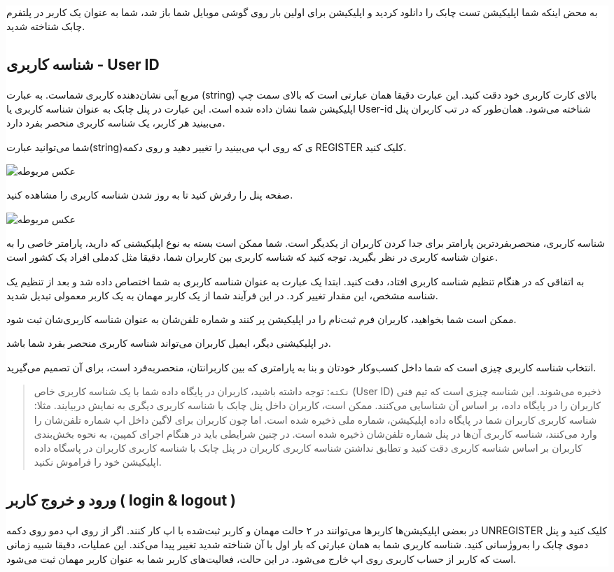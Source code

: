  
 به محض اینکه شما اپلیکیشن تست چابک را دانلود کردید و اپلیکیشن برای اولین بار روی گوشی موبایل شما باز شد، شما به عنوان یک کاربر در پلتفرم چابک شناخته شدید. 
 
 
 ## شناسه کاربری - User ID 
 
 مربع آبی نشان‌دهنده کاربری شماست. به عبارت (string) بالای کارت کاربری خود دقت کنید. این عبارت دقیقا همان عبارتی است که بالای سمت چپ  اپلیکیشن شما نشان داده شده است. این عبارت در پنل چابک به عنوان شناسه کاربری یا User-id شناخته می‌شود. همان‌طور که در تب کاربران پنل می‌بینید هر کاربر، یک شناسه کاربری منحصر بفرد دارد. 
 
 
 شما می‌توانید عبارت(string)ی که روی اپ می‌بینید را تغییر دهید و روی دکمه REGISTER کلیک کنید.
 
  ![عکس مربوطه](http://uupload.ir/files/sbvy_appuseridchange.jpg)
 
 
 صفحه پنل را رفرش کنید تا به روز شدن شناسه کاربری را مشاهده کنید. 
 
 
  ![عکس مربوطه](http://uupload.ir/files/wttl_useridnotset.png)
  
  
  
 شناسه کاربری، منحصربفردترین پارامتر برای جدا کردن کاربران از یکدیگر است. شما ممکن است بسته به نوع اپلیکیشنی که دارید، پارامتر خاصی را به عنوان شناسه کاربری در نظر بگیرید. توجه کنید که شناسه کاربری بین کاربران شما، دقیقا مثل کدملی افراد یک کشور است.
  
  
به اتفاقی که در هنگام تنظیم شناسه کاربری افتاد، دقت کنید. ابتدا یک عبارت به عنوان شناسه کاربری به شما اختصاص داده شد و بعد از تنظیم یک شناسه مشخص، این مقدار تغییر کرد. در این فرآیند شما از یک کاربر مهمان به یک کاربر معمولی تبدیل شدید.


ممکن است شما بخواهید، کاربران فرم ثبت‌نام را در اپلیکیشن پر کنند و شماره تلفن‌شان به عنوان شناسه کاربری‌شان ثبت شود. 

در اپلیکیشنی دیگر، ایمیل کاربران می‌تواند شناسه کاربری منحصر بفرد شما باشد. 
 
انتخاب شناسه کاربری چیزی است که شما داخل کسب‌و‌کار خودتان و بنا به پارامتری که بین کاربرانتان، منحصر‌به‌فرد است، برای آن تصمیم می‌گیرید.
 

>`نکته`: توجه داشته باشید، کاربران در پایگاه داده شما با یک شناسه کاربری خاص (User ID) ذخیره می‌شوند. این شناسه چیزی است که تیم فنی کاربران را در پایگاه داده،  بر اساس آن شناسایی می‌کنند. ممکن است، کاربران داخل پنل چابک با شناسه کاربری دیگری به نمایش دربیایند.
          مثلا: شناسه کاربری کاربران شما در پایگاه داده اپلیکیشن، شماره ملی ذخیره شده است. اما چون کاربران برای لاگین داخل اپ شماره تلفن‌شان را وارد می‌کنند، شناسه کاربری آن‌ها در پنل شماره تلفن‌شان ذخیره شده است. 
>در چنین شرایطی باید در هنگام اجرای کمپین، به نحوه بخش‌بندی کاربران بر اساس شناسه کاربری دقت کنید و تطابق نداشتن شناسه کاربری کاربران در پنل چابک با شناسه کاربری کاربران در پاسگاه داده اپلیکیشن خود را فراموش نکنید. 


## ورود و خروج کاربر ( login & logout ) 

در بعضی اپلیکیشن‌ها کاربرها می‌توانند در ۲ حالت مهمان و کاربر ثبت‌شده با اپ کار کنند. اگر از روی اپ دمو روی دکمه UNREGISTER کلیک کنید و پنل دموی چابک را به‌روز‌ٰسانی کنید. شناسه کاربری شما به همان عبارتی که بار اول با آن شناخته شدید تغییر پیدا می‌کند. این عملیات، دقیقا شبیه زمانی است که کاربر از حساب کاربری روی اپ خارج می‌شود. در این حالت، فعالیت‌های کاربر شما به عنوان کاربر مهمان ثبت می‌شود. 
